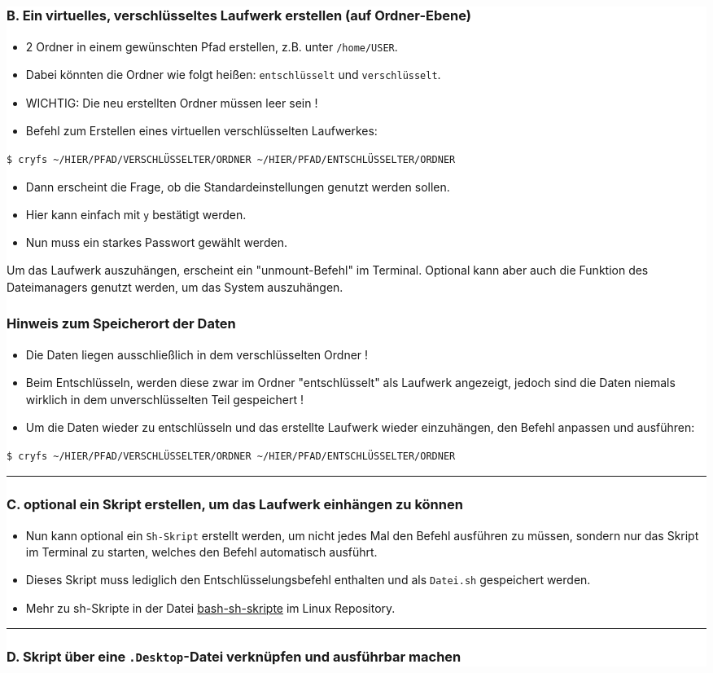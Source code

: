
### B. Ein virtuelles, verschlüsseltes Laufwerk erstellen (auf Ordner-Ebene)

- 2 Ordner in einem gewünschten Pfad erstellen, z.B. unter `/home/USER`.
- Dabei könnten die Ordner wie folgt heißen: `entschlüsselt` und `verschlüsselt`.
- WICHTIG: Die neu erstellten Ordner müssen leer sein !
	

- Befehl zum Erstellen eines virtuellen verschlüsselten Laufwerkes:
```
$ cryfs ~/HIER/PFAD/VERSCHLÜSSELTER/ORDNER ~/HIER/PFAD/ENTSCHLÜSSELTER/ORDNER
```

- Dann erscheint die Frage, ob die Standardeinstellungen genutzt werden sollen.
- Hier kann einfach mit `y` bestätigt werden.

- Nun muss ein starkes Passwort gewählt werden.

Um das Laufwerk auszuhängen, erscheint ein "unmount-Befehl" im Terminal.
Optional kann aber auch die Funktion des Dateimanagers genutzt werden, um das System auszuhängen.


### Hinweis zum Speicherort der Daten
- Die Daten liegen ausschließlich in dem verschlüsselten Ordner !
- Beim Entschlüsseln, werden diese zwar im Ordner "entschlüsselt" als Laufwerk angezeigt, jedoch sind die Daten niemals wirklich in dem unverschlüsselten Teil gespeichert !


- Um die Daten wieder zu entschlüsseln und das erstellte Laufwerk wieder einzuhängen, den Befehl anpassen und ausführen:
```
$ cryfs ~/HIER/PFAD/VERSCHLÜSSELTER/ORDNER ~/HIER/PFAD/ENTSCHLÜSSELTER/ORDNER
```


--------------------------------------------------------------------------------------


### C. optional ein Skript erstellen, um das Laufwerk einhängen zu können

- Nun kann optional ein `Sh-Skript` erstellt werden, um nicht jedes Mal den Befehl ausführen zu müssen, sondern nur das Skript im Terminal zu starten, welches den Befehl automatisch ausführt.

- Dieses Skript muss lediglich den Entschlüsselungsbefehl enthalten und als `Datei.sh` gespeichert werden.

- Mehr zu sh-Skripte in der Datei [bash-sh-skripte](https://github.com/replay45/Linux-RaspberryPI-NextCloud/tree/main/linux) im Linux Repository.


--------------------------------------------------------------------------------------


### D. Skript über eine `.Desktop`-Datei verknüpfen und ausführbar machen


